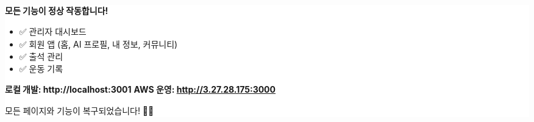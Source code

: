 **모든 기능이 정상 작동합니다!**

- ✅ 관리자 대시보드
- ✅ 회원 앱 (홈, AI 프로필, 내 정보, 커뮤니티)
- ✅ 출석 관리
- ✅ 운동 기록

**로컬 개발: http://localhost:3001**
**AWS 운영: http://3.27.28.175:3000**

모든 페이지와 기능이 복구되었습니다! 🚀💪







